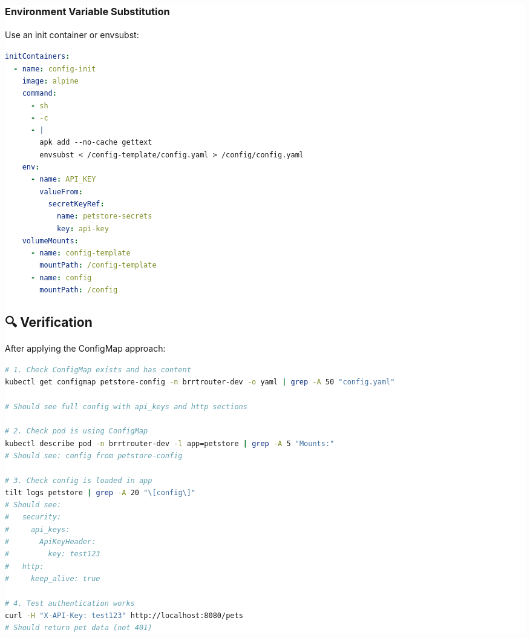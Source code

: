 ### Environment Variable Substitution

Use an init container or envsubst:

```yaml
initContainers:
  - name: config-init
    image: alpine
    command:
      - sh
      - -c
      - |
        apk add --no-cache gettext
        envsubst < /config-template/config.yaml > /config/config.yaml
    env:
      - name: API_KEY
        valueFrom:
          secretKeyRef:
            name: petstore-secrets
            key: api-key
    volumeMounts:
      - name: config-template
        mountPath: /config-template
      - name: config
        mountPath: /config
```

## 🔍 Verification

After applying the ConfigMap approach:

```bash
# 1. Check ConfigMap exists and has content
kubectl get configmap petstore-config -n brrtrouter-dev -o yaml | grep -A 50 "config.yaml"

# Should see full config with api_keys and http sections

# 2. Check pod is using ConfigMap
kubectl describe pod -n brrtrouter-dev -l app=petstore | grep -A 5 "Mounts:"
# Should see: config from petstore-config

# 3. Check config is loaded in app
tilt logs petstore | grep -A 20 "\[config\]"
# Should see:
#   security:
#     api_keys:
#       ApiKeyHeader:
#         key: test123
#   http:
#     keep_alive: true

# 4. Test authentication works
curl -H "X-API-Key: test123" http://localhost:8080/pets
# Should return pet data (not 401)
```
